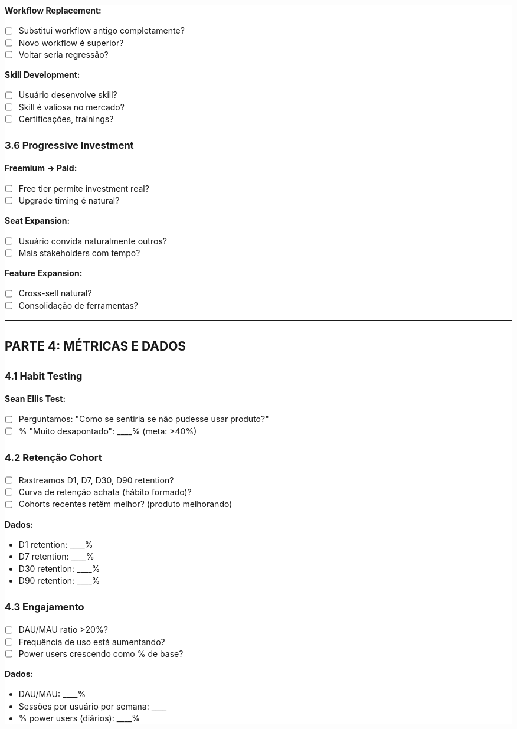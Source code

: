 **Workflow Replacement:**
- [ ] Substitui workflow antigo completamente?
- [ ] Novo workflow é superior?
- [ ] Voltar seria regressão?

**Skill Development:**
- [ ] Usuário desenvolve skill?
- [ ] Skill é valiosa no mercado?
- [ ] Certificações, trainings?

### 3.6 Progressive Investment

**Freemium → Paid:**
- [ ] Free tier permite investment real?
- [ ] Upgrade timing é natural?

**Seat Expansion:**
- [ ] Usuário convida naturalmente outros?
- [ ] Mais stakeholders com tempo?

**Feature Expansion:**
- [ ] Cross-sell natural?
- [ ] Consolidação de ferramentas?

---

## PARTE 4: MÉTRICAS E DADOS

### 4.1 Habit Testing

**Sean Ellis Test:**
- [ ] Perguntamos: "Como se sentiria se não pudesse usar produto?"
- [ ] % "Muito desapontado": ____% (meta: >40%)

### 4.2 Retenção Cohort

- [ ] Rastreamos D1, D7, D30, D90 retention?
- [ ] Curva de retenção achata (hábito formado)?
- [ ] Cohorts recentes retêm melhor? (produto melhorando)

**Dados:**
- D1 retention: ____%
- D7 retention: ____%
- D30 retention: ____%
- D90 retention: ____%

### 4.3 Engajamento

- [ ] DAU/MAU ratio >20%?
- [ ] Frequência de uso está aumentando?
- [ ] Power users crescendo como % de base?

**Dados:**
- DAU/MAU: ____%
- Sessões por usuário por semana: ____
- % power users (diários): ____%

